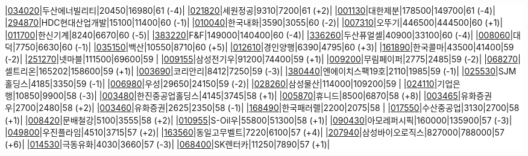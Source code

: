 |[034020](https://finance.daum.net/quotes/A034020)|두산에너빌리티|20450|16980|61 (-4)|
|[021820](https://finance.daum.net/quotes/A021820)|세원정공|9310|7200|61 (+2)|
|[001130](https://finance.daum.net/quotes/A001130)|대한제분|178500|149700|61 (-4)|
|[294870](https://finance.daum.net/quotes/A294870)|HDC현대산업개발|15100|11400|60 (-1)|
|[010040](https://finance.daum.net/quotes/A010040)|한국내화|3590|3055|60 (-2)|
|[007310](https://finance.daum.net/quotes/A007310)|오뚜기|446500|444500|60 (+1)|
|[011700](https://finance.daum.net/quotes/A011700)|한신기계|8240|6670|60 (-5)|
|[383220](https://finance.daum.net/quotes/A383220)|F&F|149000|140400|60 (-4)|
|[336260](https://finance.daum.net/quotes/A336260)|두산퓨얼셀|40900|33100|60 (-4)|
|[008060](https://finance.daum.net/quotes/A008060)|대덕|7750|6630|60 (-1)|
|[035150](https://finance.daum.net/quotes/A035150)|백산|10550|8710|60 (+5)|
|[012610](https://finance.daum.net/quotes/A012610)|경인양행|6390|4795|60 (+3)|
|[161890](https://finance.daum.net/quotes/A161890)|한국콜마|43500|41400|59 (-2)|
|[251270](https://finance.daum.net/quotes/A251270)|넷마블|111500|69600|59 |
|[009155](https://finance.daum.net/quotes/A009155)|삼성전기우|91200|74400|59 (+1)|
|[009200](https://finance.daum.net/quotes/A009200)|무림페이퍼|2775|2485|59 (-2)|
|[068270](https://finance.daum.net/quotes/A068270)|셀트리온|165202|158600|59 (+1)|
|[003690](https://finance.daum.net/quotes/A003690)|코리안리|8412|7250|59 (-3)|
|[380440](https://finance.daum.net/quotes/A380440)|엔에이치스팩19호|2110|1985|59 (-1)|
|[025530](https://finance.daum.net/quotes/A025530)|SJM홀딩스|4185|3350|59 (-1)|
|[006980](https://finance.daum.net/quotes/A006980)|우성|29650|24150|59 (-2)|
|[028260](https://finance.daum.net/quotes/A028260)|삼성물산|114000|109200|59 |
|[024110](https://finance.daum.net/quotes/A024110)|기업은행|10850|9900|58 (-3)|
|[003480](https://finance.daum.net/quotes/A003480)|한진중공업홀딩스|4145|3745|58 (+1)|
|[005870](https://finance.daum.net/quotes/A005870)|휴니드|8500|6870|58 (+8)|
|[003465](https://finance.daum.net/quotes/A003465)|유화증권우|2700|2480|58 (+2)|
|[003460](https://finance.daum.net/quotes/A003460)|유화증권|2625|2350|58 (-1)|
|[168490](https://finance.daum.net/quotes/A168490)|한국패러랠|2200|2075|58 |
|[017550](https://finance.daum.net/quotes/A017550)|수산중공업|3130|2700|58 (+1)|
|[008420](https://finance.daum.net/quotes/A008420)|문배철강|5100|3555|58 (+2)|
|[010955](https://finance.daum.net/quotes/A010955)|S-Oil우|55800|51300|58 (+1)|
|[090430](https://finance.daum.net/quotes/A090430)|아모레퍼시픽|160000|135900|57 (-3)|
|[049800](https://finance.daum.net/quotes/A049800)|우진플라임|4510|3715|57 (+2)|
|[163560](https://finance.daum.net/quotes/A163560)|동일고무벨트|7220|6100|57 (+4)|
|[207940](https://finance.daum.net/quotes/A207940)|삼성바이오로직스|827000|788000|57 (+6)|
|[014530](https://finance.daum.net/quotes/A014530)|극동유화|4030|3660|57 (-3)|
|[068400](https://finance.daum.net/quotes/A068400)|SK렌터카|11250|7890|57 (+1)|